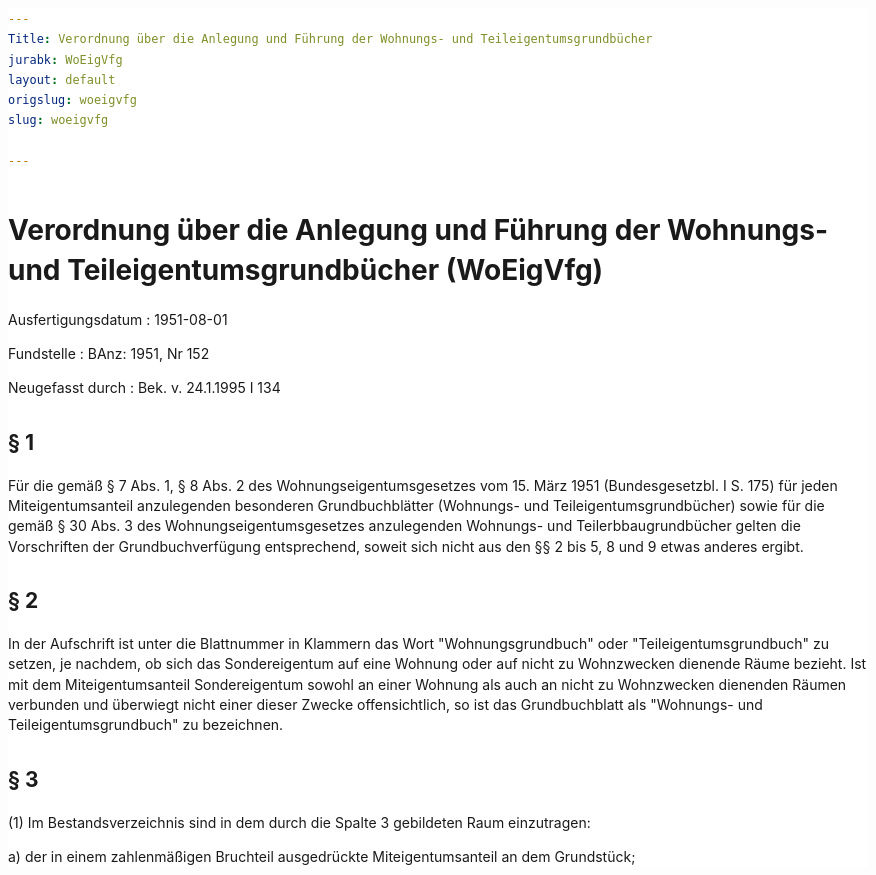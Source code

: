 ```yaml
---
Title: Verordnung über die Anlegung und Führung der Wohnungs- und Teileigentumsgrundbücher
jurabk: WoEigVfg
layout: default
origslug: woeigvfg
slug: woeigvfg

---
```


# Verordnung über die Anlegung und Führung der Wohnungs- und Teileigentumsgrundbücher (WoEigVfg)

Ausfertigungsdatum
:   1951-08-01

Fundstelle
:   BAnz: 1951, Nr 152

Neugefasst durch
:   Bek. v. 24.1.1995 I 134

## § 1

Für die gemäß § 7 Abs. 1, § 8 Abs. 2 des Wohnungseigentumsgesetzes vom
15\. März 1951 (Bundesgesetzbl. I S. 175) für jeden Miteigentumsanteil
anzulegenden besonderen Grundbuchblätter (Wohnungs- und
Teileigentumsgrundbücher) sowie für die gemäß § 30 Abs. 3 des
Wohnungseigentumsgesetzes anzulegenden Wohnungs- und
Teilerbbaugrundbücher gelten die Vorschriften der Grundbuchverfügung
entsprechend, soweit sich nicht aus den §§ 2 bis 5, 8 und 9 etwas
anderes ergibt.

## § 2

In der Aufschrift ist unter die Blattnummer in Klammern das Wort
"Wohnungsgrundbuch" oder "Teileigentumsgrundbuch" zu setzen, je
nachdem, ob sich das Sondereigentum auf eine Wohnung oder auf nicht zu
Wohnzwecken dienende Räume bezieht. Ist mit dem Miteigentumsanteil
Sondereigentum sowohl an einer Wohnung als auch an nicht zu
Wohnzwecken dienenden Räumen verbunden und überwiegt nicht einer
dieser Zwecke offensichtlich, so ist das Grundbuchblatt als "Wohnungs-
und Teileigentumsgrundbuch" zu bezeichnen.

## § 3

(1) Im Bestandsverzeichnis sind in dem durch die Spalte 3 gebildeten
Raum einzutragen:

a)  der in einem zahlenmäßigen Bruchteil ausgedrückte Miteigentumsanteil
    an dem Grundstück;
